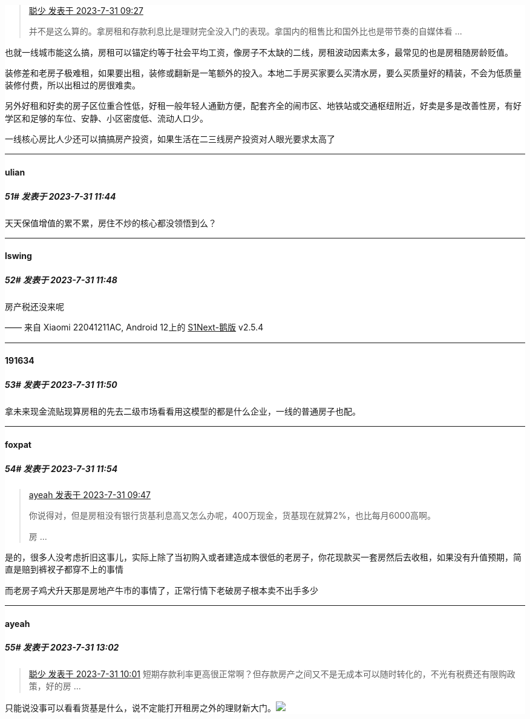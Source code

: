 <blockquote><a href="httphttps://bbs.saraba1st.com/2b/forum.php?mod=redirect&amp;goto=findpost&amp;pid=61850595&amp;ptid=2146469" target="_blank">聪少 发表于 2023-7-31 09:27</a>

并不是这么算的。拿房租和存款利息比是理财完全没入门的表现。拿国内的租售比和国外比也是带节奏的自媒体看 ...</blockquote>
也就一线城市能这么搞，房租可以锚定约等于社会平均工资，像房子不太缺的二线，房租波动因素太多，最常见的也是房租随房龄贬值。

装修差和老房子极难租，如果要出租，装修或翻新是一笔额外的投入。本地二手房买家要么买清水房，要么买质量好的精装，不会为低质量装修付费，所以出租过的房很难卖。

另外好租和好卖的房子区位重合性低，好租一般年轻人通勤方便，配套齐全的闹市区、地铁站或交通枢纽附近，好卖是多是改善性房，有好学区和足够的车位、安静、小区密度低、流动人口少。

一线核心房比人少还可以搞搞房产投资，如果生活在二三线房产投资对人眼光要求太高了

*****

####  ulian  
##### 51#       发表于 2023-7-31 11:44

天天保值增值的累不累，房住不炒的核心都没领悟到么？

*****

####  lswing  
##### 52#       发表于 2023-7-31 11:48

房产税还没来呢

—— 来自 Xiaomi 22041211AC, Android 12上的 [S1Next-鹅版](https://github.com/ykrank/S1-Next/releases) v2.5.4

*****

####  191634  
##### 53#       发表于 2023-7-31 11:50

拿未来现金流贴现算房租的先去二级市场看看用这模型的都是什么企业，一线的普通房子也配。

*****

####  foxpat  
##### 54#       发表于 2023-7-31 11:54

<blockquote><a href="httphttps://bbs.saraba1st.com/2b/forum.php?mod=redirect&amp;goto=findpost&amp;pid=61850820&amp;ptid=2146469" target="_blank">ayeah 发表于 2023-7-31 09:47</a>

你说得对，但是房租没有银行货基利息高又怎么办呢，400万现金，货基现在就算2%，也比每月6000高啊。

房 ...</blockquote>
是的，很多人没考虑折旧这事儿，实际上除了当初购入或者建造成本很低的老房子，你花现款买一套房然后去收租，如果没有升值预期，简直是赔到裤衩子都穿不上的事情

而老房子鸡犬升天那是房地产牛市的事情了，正常行情下老破房子根本卖不出手多少

*****

####  ayeah  
##### 55#       发表于 2023-7-31 13:02

<blockquote><a href="httphttps://bbs.saraba1st.com/2b/forum.php?mod=redirect&amp;goto=findpost&amp;pid=61850988&amp;ptid=2146469" target="_blank">聪少 发表于 2023-7-31 10:01</a>
短期存款利率更高很正常啊？但存款房产之间又不是无成本可以随时转化的，不光有税费还有限购政策，好的房 ...</blockquote>
只能说没事可以看看货基是什么，说不定能打开租房之外的理财新大门。<img src="https://static.saraba1st.com/image/smiley/face2017/001.png" referrerpolicy="no-referrer">
